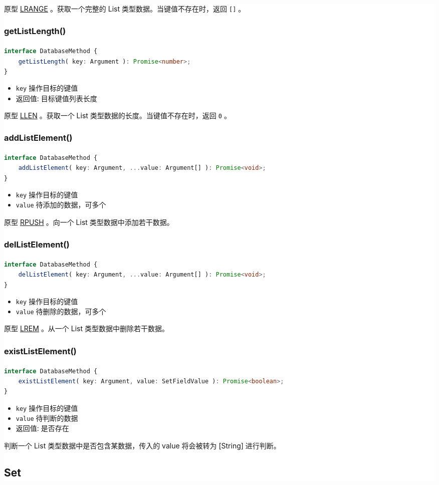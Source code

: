 原型 [LRANGE](https://redis.io/commands/lrange) 。获取一个完整的 List 类型数据。当键值不存在时，返回 `[]` 。

### getListLength()

```ts
interface DatabaseMethod {
    getListLength( key: Argument ): Promise<number>;
}
```

- `key` 操作目标的键值
- 返回值: 目标键值列表长度

原型 [LLEN](https://redis.io/commands/llen) 。获取一个 List 类型数据的长度。当键值不存在时，返回 `0` 。

### addListElement()

```ts
interface DatabaseMethod {
    addListElement( key: Argument, ...value: Argument[] ): Promise<void>;
}
```

- `key` 操作目标的键值
- `value` 待添加的数据，可多个

原型 [RPUSH](https://redis.io/commands/rpush) 。向一个 List 类型数据中添加若干数据。

### delListElement()

```ts
interface DatabaseMethod {
    delListElement( key: Argument, ...value: Argument[] ): Promise<void>;
}
```

- `key` 操作目标的键值
- `value` 待删除的数据，可多个

原型 [LREM](https://redis.io/commands/lrem) 。从一个 List 类型数据中删除若干数据。

### existListElement()

```ts
interface DatabaseMethod {
    existListElement( key: Argument, value: SetFieldValue ): Promise<boolean>;
}
```

- `key` 操作目标的键值
- `value` 待判断的数据
- 返回值: 是否存在

判断一个 List 类型数据中是否包含某数据，传入的 value 将会被转为 [String] 进行判断。

## Set


[Boolean]: https://developer.mozilla.org/en-US/docs/Web/JavaScript/Reference/Global_Objects/Boolean
